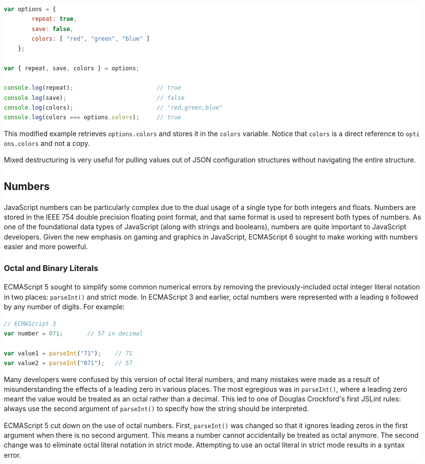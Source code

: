 ```js
var options = {
        repeat: true,
        save: false,
        colors: [ "red", "green", "blue" ]
    };

var { repeat, save, colors } = options;

console.log(repeat);                        // true
console.log(save);                          // false
console.log(colors);                        // "red,green,blue"
console.log(colors === options.colors);     // true
```

This modified example retrieves `options.colors` and stores it in the `colors` variable. Notice that `colors` is a direct reference to `options.colors` and not a copy.

Mixed destructuring is very useful for pulling values out of JSON configuration structures without navigating the entire structure.

## Numbers

JavaScript numbers can be particularly complex due to the dual usage of a single type for both integers and floats. Numbers are stored in the IEEE 754 double precision floating point format, and that same format is used to represent both types of numbers. As one of the foundational data types of JavaScript (along with strings and booleans), numbers are quite important to JavaScript developers. Given the new emphasis on gaming and graphics in JavaScript, ECMAScript 6 sought to make working with numbers easier and more powerful.

### Octal and Binary Literals

ECMAScript 5 sought to simplify some common numerical errors by removing the previously-included octal integer literal notation in two places: `parseInt()` and strict mode. In ECMAScript 3 and earlier, octal numbers were represented with a leading `0` followed by any number of digits. For example:

```js
// ECMAScript 3
var number = 071;       // 57 in decimal

var value1 = parseInt("71");    // 71
var value2 = parseInt("071");   // 57
```

Many developers were confused by this version of octal literal numbers, and many mistakes were made as a result of misunderstanding the effects of a leading zero in various places. The most egregious was in `parseInt()`, where a leading zero meant the value would be treated as an octal rather than a decimal. This led to one of Douglas Crockford's first JSLint rules: always use the second argument of `parseInt()` to specify how the string should be interpreted.

ECMAScript 5 cut down on the use of octal numbers. First, `parseInt()` was changed so that it ignores leading zeros in the first argument when there is no second argument. This means a number cannot accidentally be treated as octal anymore. The second change was to eliminate octal literal notation in strict mode. Attempting to use an octal literal in strict mode results in a syntax error.
